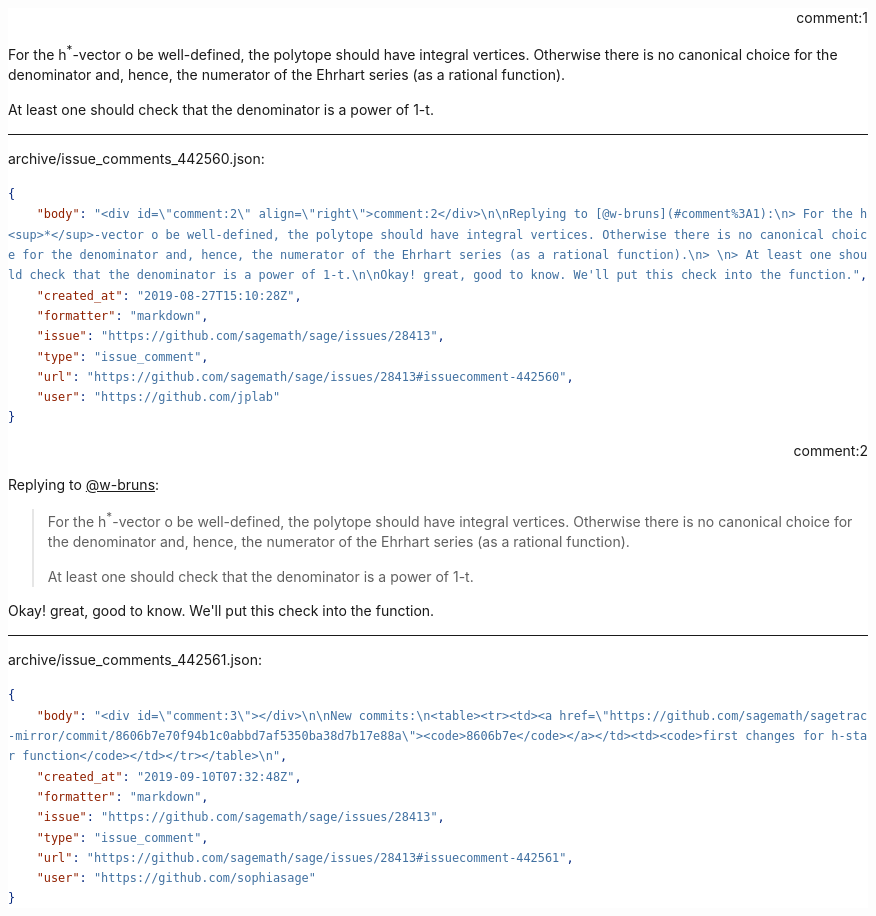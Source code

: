 <div id="comment:1" align="right">comment:1</div>

For the h<sup>*</sup>-vector o be well-defined, the polytope should have integral vertices. Otherwise there is no canonical choice for the denominator and, hence, the numerator of the Ehrhart series (as a rational function).

At least one should check that the denominator is a power of 1-t.



---

archive/issue_comments_442560.json:
```json
{
    "body": "<div id=\"comment:2\" align=\"right\">comment:2</div>\n\nReplying to [@w-bruns](#comment%3A1):\n> For the h<sup>*</sup>-vector o be well-defined, the polytope should have integral vertices. Otherwise there is no canonical choice for the denominator and, hence, the numerator of the Ehrhart series (as a rational function).\n> \n> At least one should check that the denominator is a power of 1-t.\n\nOkay! great, good to know. We'll put this check into the function.",
    "created_at": "2019-08-27T15:10:28Z",
    "formatter": "markdown",
    "issue": "https://github.com/sagemath/sage/issues/28413",
    "type": "issue_comment",
    "url": "https://github.com/sagemath/sage/issues/28413#issuecomment-442560",
    "user": "https://github.com/jplab"
}
```

<div id="comment:2" align="right">comment:2</div>

Replying to [@w-bruns](#comment%3A1):
> For the h<sup>*</sup>-vector o be well-defined, the polytope should have integral vertices. Otherwise there is no canonical choice for the denominator and, hence, the numerator of the Ehrhart series (as a rational function).
> 
> At least one should check that the denominator is a power of 1-t.

Okay! great, good to know. We'll put this check into the function.



---

archive/issue_comments_442561.json:
```json
{
    "body": "<div id=\"comment:3\"></div>\n\nNew commits:\n<table><tr><td><a href=\"https://github.com/sagemath/sagetrac-mirror/commit/8606b7e70f94b1c0abbd7af5350ba38d7b17e88a\"><code>8606b7e</code></a></td><td><code>first changes for h-star function</code></td></tr></table>\n",
    "created_at": "2019-09-10T07:32:48Z",
    "formatter": "markdown",
    "issue": "https://github.com/sagemath/sage/issues/28413",
    "type": "issue_comment",
    "url": "https://github.com/sagemath/sage/issues/28413#issuecomment-442561",
    "user": "https://github.com/sophiasage"
}
```
